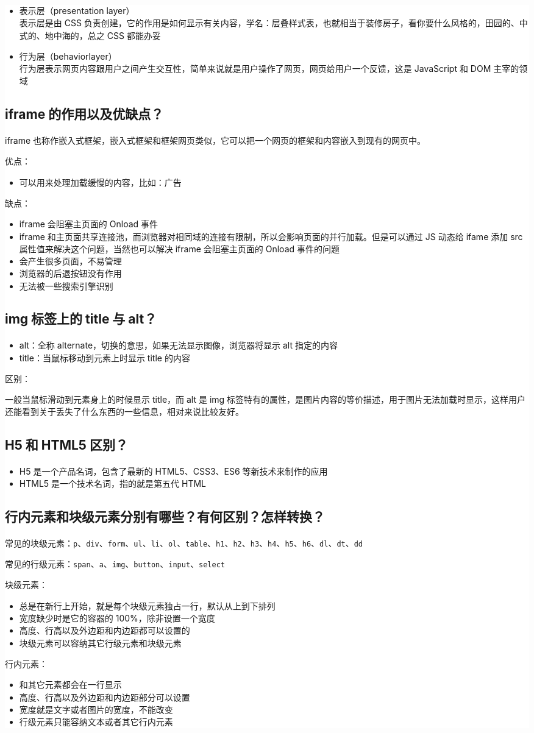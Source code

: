 - 表示层（presentation layer）\
  表示层是由 CSS 负责创建，它的作用是如何显示有关内容，学名：层叠样式表，也就相当于装修房子，看你要什么风格的，田园的、中式的、地中海的，总之 CSS 都能办妥

- 行为层（behaviorlayer）\
  行为层表示网页内容跟用户之间产生交互性，简单来说就是用户操作了网页，网页给用户一个反馈，这是 JavaScript 和 DOM 主宰的领域

## iframe 的作用以及优缺点？

iframe 也称作嵌入式框架，嵌入式框架和框架网页类似，它可以把一个网页的框架和内容嵌入到现有的网页中。

优点：

- 可以用来处理加载缓慢的内容，比如：广告

缺点：

- iframe 会阻塞主页面的 Onload 事件
- iframe 和主页面共享连接池，而浏览器对相同域的连接有限制，所以会影响页面的并行加载。但是可以通过 JS 动态给 ifame 添加 src 属性值来解决这个问题，当然也可以解决 iframe 会阻塞主页面的 Onload 事件的问题
- 会产生很多页面，不易管理
- 浏览器的后退按钮没有作用
- 无法被一些搜索引擎识别

## img 标签上的 title 与 alt？

- alt：全称 alternate，切换的意思，如果无法显示图像，浏览器将显示 alt 指定的内容
- title：当鼠标移动到元素上时显示 title 的内容

区别：

一般当鼠标滑动到元素身上的时候显示 title，而 alt 是 img 标签特有的属性，是图片内容的等价描述，用于图片无法加载时显示，这样用户还能看到关于丢失了什么东西的一些信息，相对来说比较友好。

## H5 和 HTML5 区别？

- H5 是一个产品名词，包含了最新的 HTML5、CSS3、ES6 等新技术来制作的应用
- HTML5 是一个技术名词，指的就是第五代 HTML

## 行内元素和块级元素分别有哪些？有何区别？怎样转换？

常见的块级元素：`p`、`div`、`form`、`ul`、`li`、`ol`、`table`、`h1`、`h2`、`h3`、`h4`、`h5`、`h6`、`dl`、`dt`、`dd`

常见的行级元素：`span`、`a`、`img`、`button`、`input`、`select`

块级元素：

- 总是在新行上开始，就是每个块级元素独占一行，默认从上到下排列
- 宽度缺少时是它的容器的 100%，除非设置一个宽度
- 高度、行高以及外边距和内边距都可以设置的
- 块级元素可以容纳其它行级元素和块级元素

行内元素：

- 和其它元素都会在一行显示
- 高度、行高以及外边距和内边距部分可以设置
- 宽度就是文字或者图片的宽度，不能改变
- 行级元素只能容纳文本或者其它行内元素
